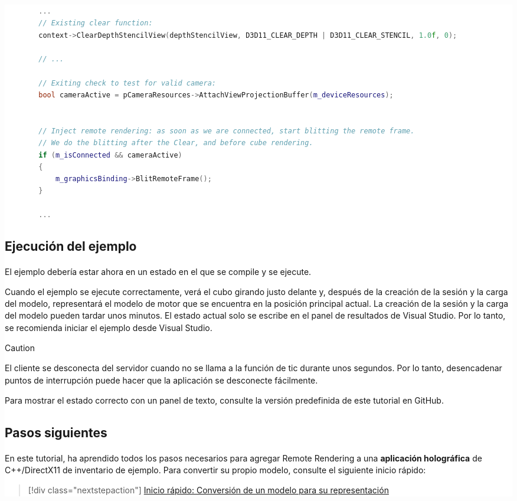 ```cpp
        ...
        // Existing clear function:
        context->ClearDepthStencilView(depthStencilView, D3D11_CLEAR_DEPTH | D3D11_CLEAR_STENCIL, 1.0f, 0);
        
        // ...

        // Exiting check to test for valid camera:
        bool cameraActive = pCameraResources->AttachViewProjectionBuffer(m_deviceResources);


        // Inject remote rendering: as soon as we are connected, start blitting the remote frame.
        // We do the blitting after the Clear, and before cube rendering.
        if (m_isConnected && cameraActive)
        {
            m_graphicsBinding->BlitRemoteFrame();
        }

        ...
```

## <a name="run-the-sample"></a>Ejecución del ejemplo

El ejemplo debería estar ahora en un estado en el que se compile y se ejecute.

Cuando el ejemplo se ejecute correctamente, verá el cubo girando justo delante y, después de la creación de la sesión y la carga del modelo, representará el modelo de motor que se encuentra en la posición principal actual. La creación de la sesión y la carga del modelo pueden tardar unos minutos. El estado actual solo se escribe en el panel de resultados de Visual Studio. Por lo tanto, se recomienda iniciar el ejemplo desde Visual Studio.

> [!CAUTION]
> El cliente se desconecta del servidor cuando no se llama a la función de tic durante unos segundos. Por lo tanto, desencadenar puntos de interrupción puede hacer que la aplicación se desconecte fácilmente.

Para mostrar el estado correcto con un panel de texto, consulte la versión predefinida de este tutorial en GitHub.

## <a name="next-steps"></a>Pasos siguientes

En este tutorial, ha aprendido todos los pasos necesarios para agregar Remote Rendering a una **aplicación holográfica** de C++/DirectX11 de inventario de ejemplo.
Para convertir su propio modelo, consulte el siguiente inicio rápido:

> [!div class="nextstepaction"]
> [Inicio rápido: Conversión de un modelo para su representación](../../../quickstarts/convert-model.md)
